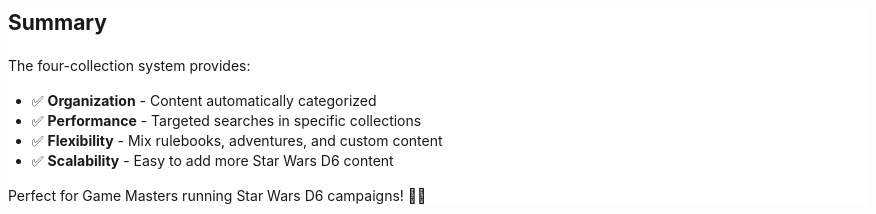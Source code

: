 ## Summary

The four-collection system provides:
- ✅ **Organization** - Content automatically categorized
- ✅ **Performance** - Targeted searches in specific collections
- ✅ **Flexibility** - Mix rulebooks, adventures, and custom content
- ✅ **Scalability** - Easy to add more Star Wars D6 content

Perfect for Game Masters running Star Wars D6 campaigns! 🎲✨
